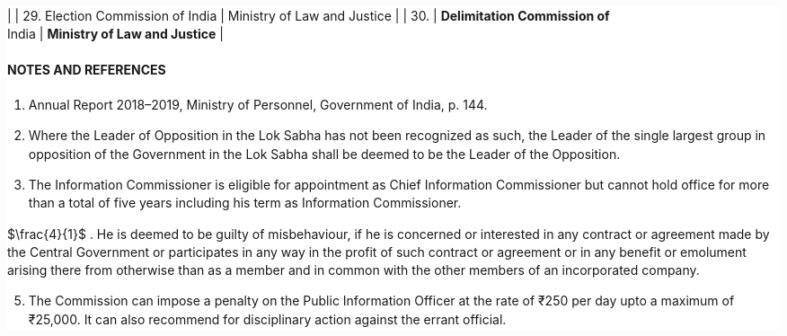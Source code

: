 |     | 29. Election Commission of India                        | Ministry of Law and Justice                |
| 30. | <b>Delimitation Commission of</b><br>India              | <b>Ministry of Law and Justice</b>         |

#### **NOTES AND REFERENCES**

1. Annual Report 2018–2019, Ministry of Personnel, Government of India, p. 144.

2. Where the Leader of Opposition in the Lok Sabha has not been recognized as such, the Leader of the single largest group in opposition of the Government in the Lok Sabha shall be deemed to be the Leader of the Opposition.

3. The Information Commissioner is eligible for appointment as Chief Information Commissioner but cannot hold office for more than a total of five years including his term as Information Commissioner.

 $\frac{4}{1}$ . He is deemed to be guilty of misbehaviour, if he is concerned or interested in any contract or agreement made by the Central Government or participates in any way in the profit of such contract or agreement or in any benefit or emolument arising there from otherwise than as a member and in common with the other members of an incorporated company.

5. The Commission can impose a penalty on the Public Information Officer at the rate of ₹250 per day upto a maximum of ₹25,000. It can also recommend for disciplinary action against the errant official.